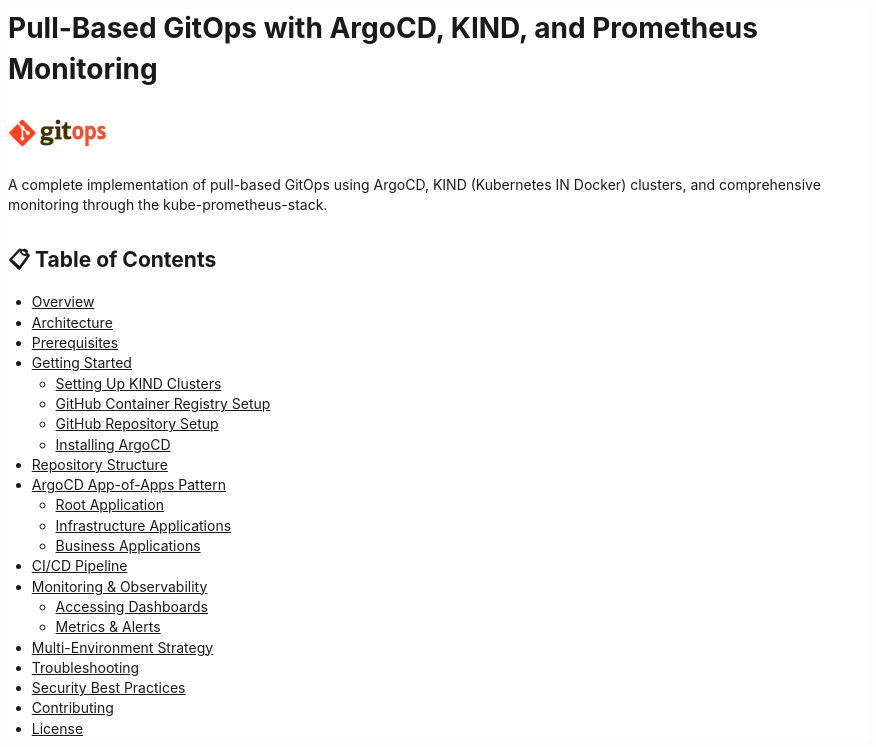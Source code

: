 # Pull-Based GitOps with ArgoCD, KIND, and Prometheus Monitoring

<img src="gitops.png" alt="gitops" width="100" align="center"/> 

A complete implementation of pull-based GitOps using ArgoCD, KIND (Kubernetes IN Docker) clusters, and comprehensive monitoring through the kube-prometheus-stack.

## 📋 Table of Contents

- [Overview](#-overview)
- [Architecture](#️-architecture)
- [Prerequisites](#-prerequisites)
- [Getting Started](#-getting-started)
  - [Setting Up KIND Clusters](#setting-up-kind-clusters)
  - [GitHub Container Registry Setup](#github-container-registry-setup)
  - [GitHub Repository Setup](#github-repository-setup)
  - [Installing ArgoCD](#installing-argocd)
- [Repository Structure](#-repository-structure)
- [ArgoCD App-of-Apps Pattern](#-argocd-app-of-apps-pattern)
  - [Root Application](#root-application)
  - [Infrastructure Applications](#infrastructure-applications)
  - [Business Applications](#business-applications)
- [CI/CD Pipeline](#-cicd-pipeline)
- [Monitoring & Observability](#-monitoring--observability)
  - [Accessing Dashboards](#accessing-dashboards)
  - [Metrics & Alerts](#metrics--alerts)
- [Multi-Environment Strategy](#-multi-environment-strategy)
- [Troubleshooting](#-troubleshooting)
- [Security Best Practices](#-security-best-practices)
- [Contributing](#-contributing)
- [License](#-license)
